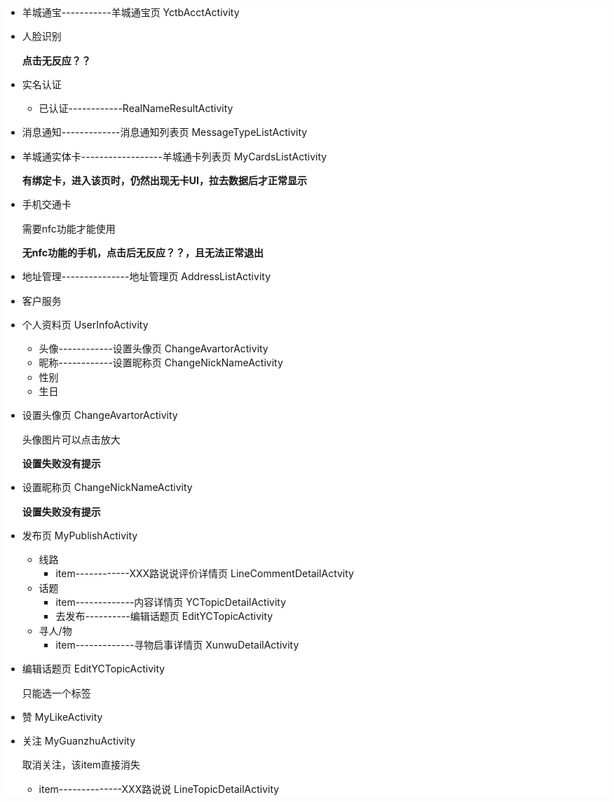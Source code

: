 + 羊城通宝-----------羊城通宝页 YctbAcctActivity

+ 人脸识别

  **点击无反应？？**

+ 实名认证

  + 已认证------------RealNameResultActivity

+ 消息通知-------------消息通知列表页 MessageTypeListActivity

+ 羊城通实体卡------------------羊城通卡列表页 MyCardsListActivity

  **有绑定卡，进入该页时，仍然出现无卡UI，拉去数据后才正常显示**

+ 手机交通卡

  需要nfc功能才能使用

  **无nfc功能的手机，点击后无反应？？，且无法正常退出**

+ 地址管理---------------地址管理页 AddressListActivity

+ 客户服务

+ 个人资料页 UserInfoActivity
  + 头像------------设置头像页 ChangeAvartorActivity
  + 昵称------------设置昵称页 ChangeNickNameActivity
  + 性别
  + 生日

+ 设置头像页 ChangeAvartorActivity

  头像图片可以点击放大

  **设置失败没有提示**

+ 设置昵称页 ChangeNickNameActivity

  **设置失败没有提示**

+ 发布页 MyPublishActivity
  + 线路
    + item------------XXX路说说评价详情页 LineCommentDetailActvity
  + 话题
    + item-------------内容详情页 YCTopicDetailActivity
    + 去发布----------编辑话题页 EditYCTopicActivity
  + 寻人/物
    + item-------------寻物启事详情页 XunwuDetailActivity

+ 编辑话题页 EditYCTopicActivity

  只能选一个标签

+ 赞 MyLikeActivity

+ 关注 MyGuanzhuActivity 

  取消关注，该item直接消失

  + item--------------XXX路说说 LineTopicDetailActivity

